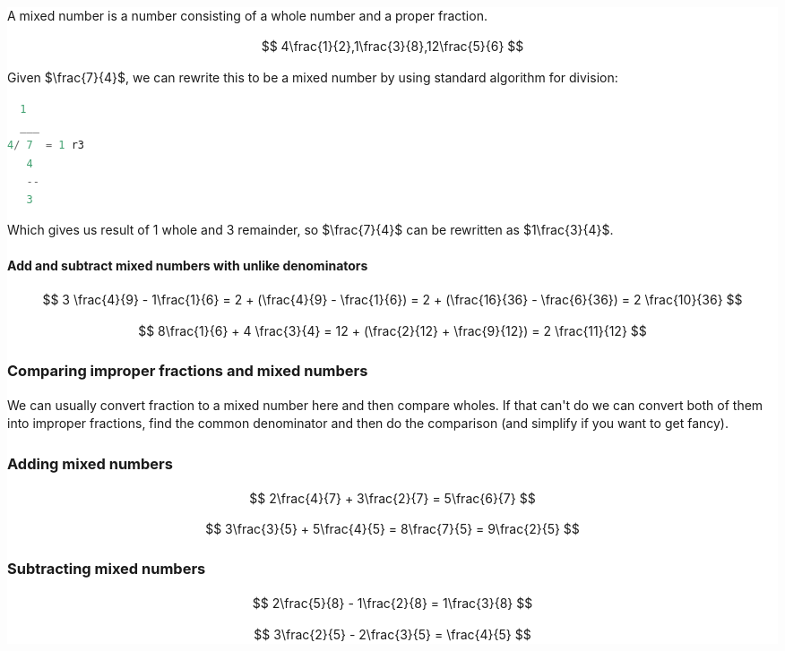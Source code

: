 A mixed number is a number consisting of a whole number and a proper fraction.

$$
4\frac{1}{2},1\frac{3}{8},12\frac{5}{6}
$$

Given $\frac{7}{4}$, we can rewrite this to be a mixed number by using standard algorithm for division:

```js
  1
  ___
4/ 7  = 1 r3
   4
   --
   3
```

Which gives us result of 1 whole and 3 remainder, so $\frac{7}{4}$ can be rewritten as $1\frac{3}{4}$.

#### Add and subtract mixed numbers with unlike denominators

$$
3 \frac{4}{9} - 1\frac{1}{6} = 2 + (\frac{4}{9} - \frac{1}{6}) = 2 + (\frac{16}{36} - \frac{6}{36}) = 2 \frac{10}{36}
$$

$$
8\frac{1}{6} + 4 \frac{3}{4} = 12 + (\frac{2}{12} + \frac{9}{12}) = 2 \frac{11}{12}
$$

### Comparing improper fractions and mixed numbers

We can usually convert fraction to a mixed number here and then compare wholes. If that can't do we can convert both of them into improper fractions, find the common denominator and then do the comparison (and simplify if you want to get fancy).

### Adding mixed numbers

$$
2\frac{4}{7} + 3\frac{2}{7} = 5\frac{6}{7}
$$

$$
3\frac{3}{5} + 5\frac{4}{5} = 8\frac{7}{5} = 9\frac{2}{5}
$$

### Subtracting mixed numbers

$$
2\frac{5}{8} - 1\frac{2}{8} = 1\frac{3}{8}
$$

$$
3\frac{2}{5} - 2\frac{3}{5} = \frac{4}{5}
$$
